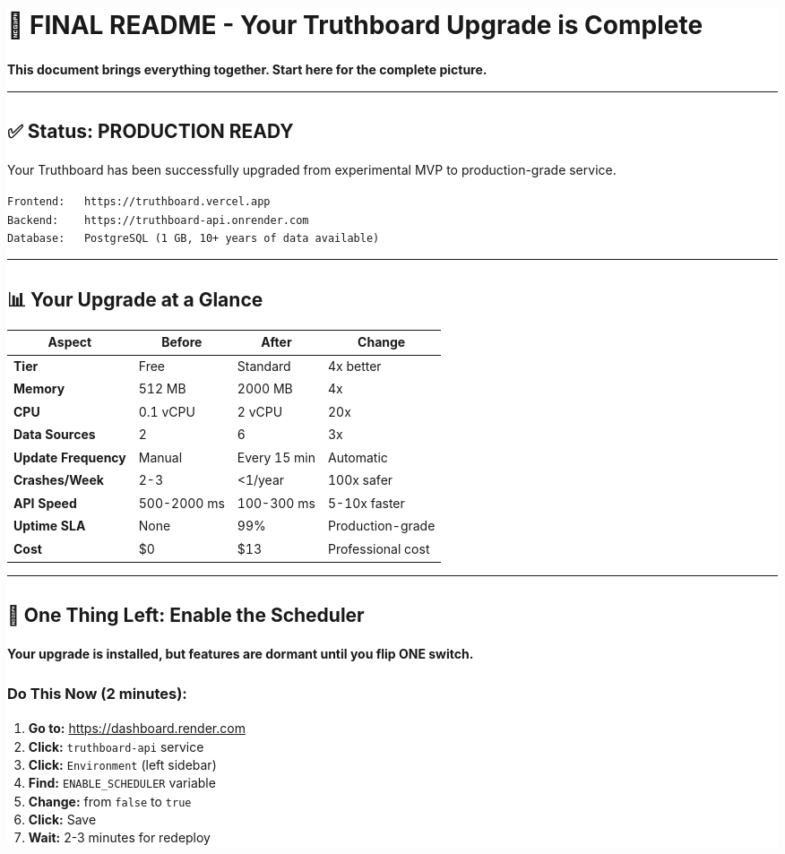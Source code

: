 # 🎯 FINAL README - Your Truthboard Upgrade is Complete

**This document brings everything together. Start here for the complete picture.**

---

## ✅ Status: PRODUCTION READY

Your Truthboard has been successfully upgraded from experimental MVP to production-grade service.

```
Frontend:   https://truthboard.vercel.app
Backend:    https://truthboard-api.onrender.com
Database:   PostgreSQL (1 GB, 10+ years of data available)
```

---

## 📊 Your Upgrade at a Glance

| Aspect | Before | After | Change |
|--------|--------|-------|--------|
| **Tier** | Free | Standard | 4x better |
| **Memory** | 512 MB | 2000 MB | 4x |
| **CPU** | 0.1 vCPU | 2 vCPU | 20x |
| **Data Sources** | 2 | 6 | 3x |
| **Update Frequency** | Manual | Every 15 min | Automatic |
| **Crashes/Week** | 2-3 | <1/year | 100x safer |
| **API Speed** | 500-2000 ms | 100-300 ms | 5-10x faster |
| **Uptime SLA** | None | 99% | Production-grade |
| **Cost** | $0 | $13 | Professional cost |

---

## 🚀 One Thing Left: Enable the Scheduler

**Your upgrade is installed, but features are dormant until you flip ONE switch.**

### Do This Now (2 minutes):

1. **Go to:** https://dashboard.render.com
2. **Click:** `truthboard-api` service
3. **Click:** `Environment` (left sidebar)
4. **Find:** `ENABLE_SCHEDULER` variable
5. **Change:** from `false` to `true`
6. **Click:** Save
7. **Wait:** 2-3 minutes for redeploy
